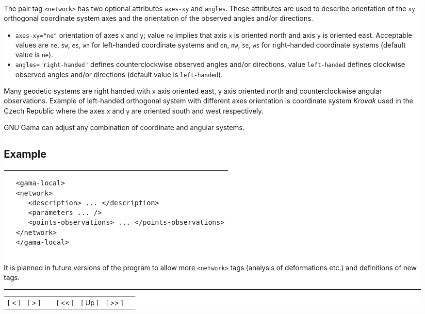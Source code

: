 
<p>The pair tag <code>&lt;network&gt;</code> has two optional attributes <code>axes-xy</code>
and <code>angles</code>. These attributes are used to describe orientation of
the <code>xy</code> orthogonal coordinate system axes and the orientation of the
observed angles and/or directions.
</p>
<ul>
<li>
<code>axes-xy="ne"</code> orientation of axes <code>x</code> and <code>y</code>; value
<code>ne</code> implies that axis <code>x</code> is oriented north and axis <code>y</code>
is oriented east. Acceptable values are <code>ne</code>, <code>sw</code>,
<code>es</code>, <code>wn</code> for left-handed coordinate systems and <code>en</code>,
<code>nw</code>, <code>se</code>, <code>ws</code> for right-handed coordinate systems
(default value is <code>ne</code>).

</li><li>
<code>angles="right-handed"</code> defines counterclockwise observed angles
and/or directions, value <code>left-handed</code> defines clockwise observed
angles and/or directions (default value is <code>left-handed</code>).

</li></ul>


<p>Many geodetic systems are right handed with <code>x</code> axis oriented
east, <code>y</code> axis oriented north and counterclockwise angular
observations. Example of left-handed orthogonal system with different
axes orientation is coordinate system <em>Krovak</em> used in the Czech
Republic where the axes <code>x</code> and <code>y</code> are oriented south and
west respectively.
</p>
<p>GNU Gama can adjust any combination of coordinate and angular
systems.
</p>


<a name="Example-5"></a>
<h2 class="heading">Example</h2>

<table><tbody><tr><td>&nbsp;</td><td><pre class="example">&lt;gama-local&gt;
&lt;network&gt;
   &lt;description&gt; ... &lt;/description&gt;
   &lt;parameters ... /&gt;
   &lt;points-observations&gt; ... &lt;/points-observations&gt;
&lt;/network&gt;
&lt;/gama-local&gt;
</pre></td></tr></tbody></table>

<p>It is planned in future versions of the program to allow more
<code>&lt;network&gt;</code> tags (analysis of deformations etc.) and definitions of
new tags.
</p>


<hr size="6">
<a name="Network-description"></a>
<table cellpadding="1" cellspacing="1" border="0">
<tbody><tr><td valign="middle" align="left">[<a href="#Network-definition" title="Previous section in reading order"> &lt; </a>]</td>
<td valign="middle" align="left">[<a href="#Network-parameters" title="Next section in reading order"> &gt; </a>]</td>
<td valign="middle" align="left"> &nbsp; </td>
<td valign="middle" align="left">[<a href="#XML-input-data-format-for-gama_002dlocal" title="Beginning of this chapter or previous chapter"> &lt;&lt; </a>]</td>
<td valign="middle" align="left">[<a href="#XML-input-data-format-for-gama_002dlocal" title="Up section"> Up </a>]</td>
<td valign="middle" align="left">[<a href="#YAML-input-data-format-for-gama_002dlocal" title="Next chapter"> &gt;&gt; </a>]</td>
<td valign="middle" align="left"> &nbsp; </td>